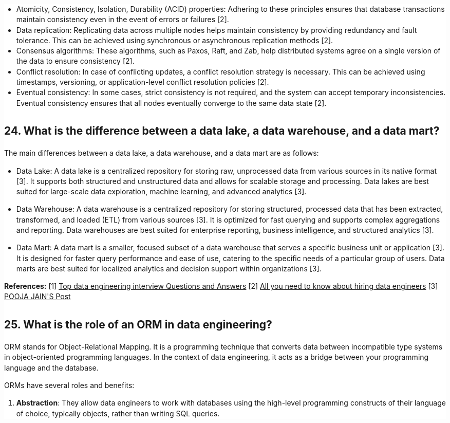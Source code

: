 - Atomicity, Consistency, Isolation, Durability (ACID) properties: Adhering to these principles ensures that database transactions maintain consistency even in the event of errors or failures [2].
- Data replication: Replicating data across multiple nodes helps maintain consistency by providing redundancy and fault tolerance. This can be achieved using synchronous or asynchronous replication methods [2].
- Consensus algorithms: These algorithms, such as Paxos, Raft, and Zab, help distributed systems agree on a single version of the data to ensure consistency [2].
- Conflict resolution: In case of conflicting updates, a conflict resolution strategy is necessary. This can be achieved using timestamps, versioning, or application-level conflict resolution policies [2].
- Eventual consistency: In some cases, strict consistency is not required, and the system can accept temporary inconsistencies. Eventual consistency ensures that all nodes eventually converge to the same data state [2].

## 24. What is the difference between a data lake, a data warehouse, and a data mart?
The main differences between a data lake, a data warehouse, and a data mart are as follows:

- Data Lake: A data lake is a centralized repository for storing raw, unprocessed data from various sources in its native format [3]. It supports both structured and unstructured data and allows for scalable storage and processing. Data lakes are best suited for large-scale data exploration, machine learning, and advanced analytics [3].

- Data Warehouse: A data warehouse is a centralized repository for storing structured, processed data that has been extracted, transformed, and loaded (ETL) from various sources [3]. It is optimized for fast querying and supports complex aggregations and reporting. Data warehouses are best suited for enterprise reporting, business intelligence, and structured analytics [3].

- Data Mart: A data mart is a smaller, focused subset of a data warehouse that serves a specific business unit or application [3]. It is designed for faster query performance and ease of use, catering to the specific needs of a particular group of users. Data marts are best suited for localized analytics and decision support within organizations [3].

<b>References:</b>
<span>[1] <a href='https://www.analytixlabs.co.in/blog/data-engineering-interview/' target='_blank' class='text-purple-1 underline'>Top data engineering interview Questions and Answers</a></span>
<span>[2] <a href='https://proxify.io/hire-data-engineers' target='_blank' class='text-purple-1 underline'>All you need to know about hiring data engineers</a></span>
<span>[3] <a href='https://lt.linkedin.com/posts/pooja-jain-898253106_data-storytelling-analytics-activity-7017412521355558913-zDZj' target='_blank' class='text-purple-1 underline'>POOJA JAIN'S Post</a></span>

## 25. What is the role of an ORM in data engineering?

ORM stands for Object-Relational Mapping. It is a programming technique that converts data between incompatible type systems in object-oriented programming languages. In the context of data engineering, it acts as a bridge between your programming language and the database.

ORMs have several roles and benefits:

1. **Abstraction**: They allow data engineers to work with databases using the high-level programming constructs of their language of choice, typically objects, rather than writing SQL queries.

